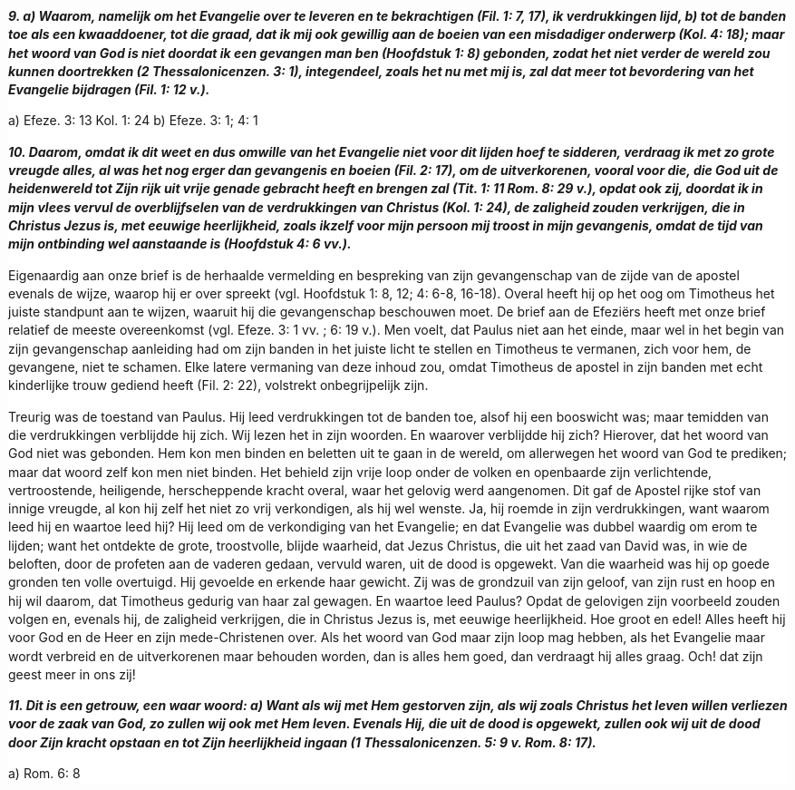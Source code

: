 ***9. a) Waarom, namelijk om het Evangelie over te leveren en te bekrachtigen (Fil. 1: 7, 17), ik verdrukkingen lijd, b) tot de banden toe als een kwaaddoener, tot die graad, dat ik mij ook gewillig aan de boeien van een misdadiger onderwerp (Kol. 4: 18); maar het woord van God is niet doordat ik een gevangen man ben (Hoofdstuk 1: 8) gebonden, zodat het niet verder de wereld zou kunnen doortrekken (2 Thessalonicenzen. 3: 1), integendeel, zoals het nu met mij is, zal dat meer tot bevordering van het Evangelie bijdragen (Fil. 1: 12 v.).***

a) Efeze. 3: 13 Kol. 1: 24 b) Efeze. 3: 1; 4: 1

***10. Daarom, omdat ik dit weet en dus omwille van het Evangelie niet voor dit lijden hoef te sidderen, verdraag ik met zo grote vreugde alles, al was het nog erger dan gevangenis en boeien (Fil. 2: 17), om de uitverkorenen, vooral voor die, die God uit de heidenwereld tot Zijn rijk uit vrije genade gebracht heeft en brengen zal (Tit. 1: 11 Rom. 8: 29 v.), opdat ook zij, doordat ik in mijn vlees vervul de overblijfselen van de verdrukkingen van Christus (Kol. 1: 24), de zaligheid zouden verkrijgen, die in Christus Jezus is, met eeuwige heerlijkheid, zoals ikzelf voor mijn persoon mij troost in mijn gevangenis, omdat de tijd van mijn ontbinding wel aanstaande is (Hoofdstuk 4: 6 vv.).***

Eigenaardig aan onze brief is de herhaalde vermelding en bespreking van zijn gevangenschap van de zijde van de apostel evenals de wijze, waarop hij er over spreekt (vgl. Hoofdstuk 1: 8, 12; 4: 6-8, 16-18). Overal heeft hij op het oog om Timotheus het juiste standpunt aan te wijzen, waaruit hij die gevangenschap beschouwen moet. De brief aan de Efeziërs heeft met onze brief relatief de meeste overeenkomst (vgl. Efeze. 3: 1 vv. ; 6: 19 v.). Men voelt, dat Paulus niet aan het einde, maar wel in het begin van zijn gevangenschap aanleiding had om zijn banden in het juiste licht te stellen en Timotheus te vermanen, zich voor hem, de gevangene, niet te schamen. Elke latere vermaning van deze inhoud zou, omdat Timotheus de apostel in zijn banden met echt kinderlijke trouw gediend heeft (Fil. 2: 22), volstrekt onbegrijpelijk zijn.

Treurig was de toestand van Paulus. Hij leed verdrukkingen tot de banden toe, alsof hij een booswicht was; maar temidden van die verdrukkingen verblijdde hij zich. Wij lezen het in zijn woorden. En waarover verblijdde hij zich? Hierover, dat het woord van God niet was gebonden. Hem kon men binden en beletten uit te gaan in de wereld, om allerwegen het woord van God te prediken; maar dat woord zelf kon men niet binden. Het behield zijn vrije loop onder de volken en openbaarde zijn verlichtende, vertroostende, heiligende, herscheppende kracht overal, waar het gelovig werd aangenomen. Dit gaf de Apostel rijke stof van innige vreugde, al kon hij zelf het niet zo vrij verkondigen, als hij wel wenste. Ja, hij roemde in zijn verdrukkingen, want waarom leed hij en waartoe leed hij? Hij leed om de verkondiging van het Evangelie; en dat Evangelie was dubbel waardig om erom te lijden; want het ontdekte de grote, troostvolle, blijde waarheid, dat Jezus Christus, die uit het zaad van David was, in wie de beloften, door de profeten aan de vaderen gedaan, vervuld waren, uit de dood is opgewekt. Van die waarheid was hij op goede gronden ten volle overtuigd. Hij gevoelde en erkende haar gewicht. Zij was de grondzuil van zijn geloof, van zijn rust en hoop en hij wil daarom, dat Timotheus gedurig van haar zal gewagen. En waartoe leed Paulus? Opdat de gelovigen zijn voorbeeld zouden volgen en, evenals hij, de zaligheid verkrijgen, die in Christus Jezus is, met eeuwige heerlijkheid. Hoe groot en edel! Alles heeft hij voor God en de Heer en zijn mede-Christenen over. Als het woord van God maar zijn loop mag hebben, als het Evangelie maar wordt verbreid en de uitverkorenen maar behouden worden, dan is alles hem goed, dan verdraagt hij alles graag. Och! dat zijn geest meer in ons zij!

***11. Dit is een getrouw, een waar woord: a) Want als wij met Hem gestorven zijn, als wij zoals Christus het leven willen verliezen voor de zaak van God, zo zullen wij ook met Hem leven. Evenals Hij, die uit de dood is opgewekt, zullen ook wij uit de dood door Zijn kracht opstaan en tot Zijn heerlijkheid ingaan (1 Thessalonicenzen. 5: 9 v. Rom. 8: 17).***

a) Rom. 6: 8
